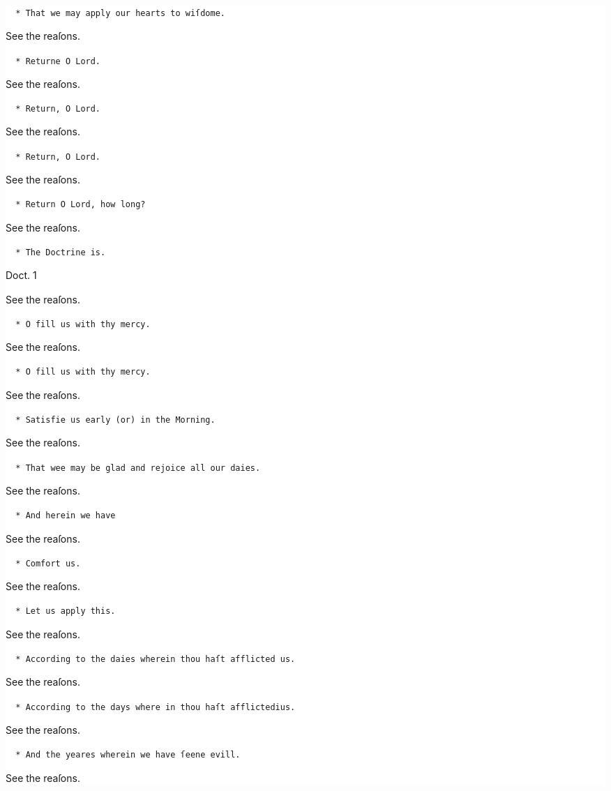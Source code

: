       * That we may apply our hearts to wiſdome.

See the reaſons.

      * Returne O Lord.

See the reaſons.

      * Return, O Lord.

See the reaſons.

      * Return, O Lord.

See the reaſons.

      * Return O Lord, how long?

See the reaſons.

      * The Doctrine is.
Doct. 1

See the reaſons.

      * O fill us with thy mercy.

See the reaſons.

      * O fill us with thy mercy.

See the reaſons.

      * Satisfie us early (or) in the Morning.

See the reaſons.

      * That wee may be glad and rejoice all our daies.

See the reaſons.

      * And herein we have

See the reaſons.

      * Comfort us.

See the reaſons.

      * Let us apply this.

See the reaſons.

      * According to the daies wherein thou haſt afflicted us.

See the reaſons.

      * According to the days where in thou haſt afflictedius.

See the reaſons.

      * And the yeares wherein we have ſeene evill.

See the reaſons.
